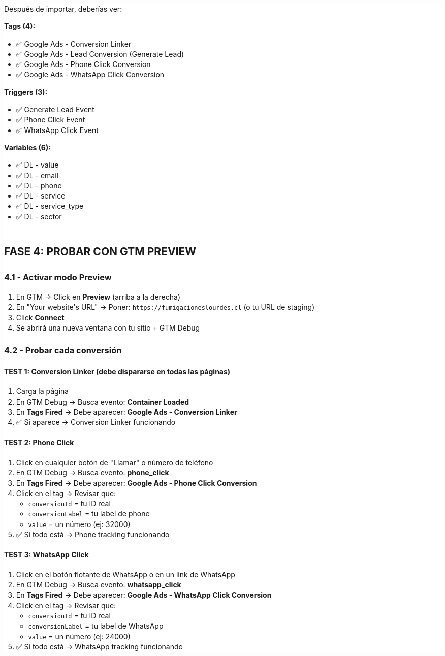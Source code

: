 Después de importar, deberías ver:

**Tags (4):**
- ✅ Google Ads - Conversion Linker
- ✅ Google Ads - Lead Conversion (Generate Lead)
- ✅ Google Ads - Phone Click Conversion
- ✅ Google Ads - WhatsApp Click Conversion

**Triggers (3):**
- ✅ Generate Lead Event
- ✅ Phone Click Event
- ✅ WhatsApp Click Event

**Variables (6):**
- ✅ DL - value
- ✅ DL - email
- ✅ DL - phone
- ✅ DL - service
- ✅ DL - service_type
- ✅ DL - sector

---

## FASE 4: PROBAR CON GTM PREVIEW

### 4.1 - Activar modo Preview
1. En GTM → Click en **Preview** (arriba a la derecha)
2. En "Your website's URL" → Poner: `https://fumigacioneslourdes.cl` (o tu URL de staging)
3. Click **Connect**
4. Se abrirá una nueva ventana con tu sitio + GTM Debug

### 4.2 - Probar cada conversión

#### TEST 1: Conversion Linker (debe dispararse en todas las páginas)
1. Carga la página
2. En GTM Debug → Busca evento: **Container Loaded**
3. En **Tags Fired** → Debe aparecer: **Google Ads - Conversion Linker**
4. ✅ Si aparece → Conversion Linker funcionando

#### TEST 2: Phone Click
1. Click en cualquier botón de "Llamar" o número de teléfono
2. En GTM Debug → Busca evento: **phone_click**
3. En **Tags Fired** → Debe aparecer: **Google Ads - Phone Click Conversion**
4. Click en el tag → Revisar que:
   - `conversionId` = tu ID real
   - `conversionLabel` = tu label de phone
   - `value` = un número (ej: 32000)
5. ✅ Si todo está → Phone tracking funcionando

#### TEST 3: WhatsApp Click
1. Click en el botón flotante de WhatsApp o en un link de WhatsApp
2. En GTM Debug → Busca evento: **whatsapp_click**
3. En **Tags Fired** → Debe aparecer: **Google Ads - WhatsApp Click Conversion**
4. Click en el tag → Revisar que:
   - `conversionId` = tu ID real
   - `conversionLabel` = tu label de WhatsApp
   - `value` = un número (ej: 24000)
5. ✅ Si todo está → WhatsApp tracking funcionando
